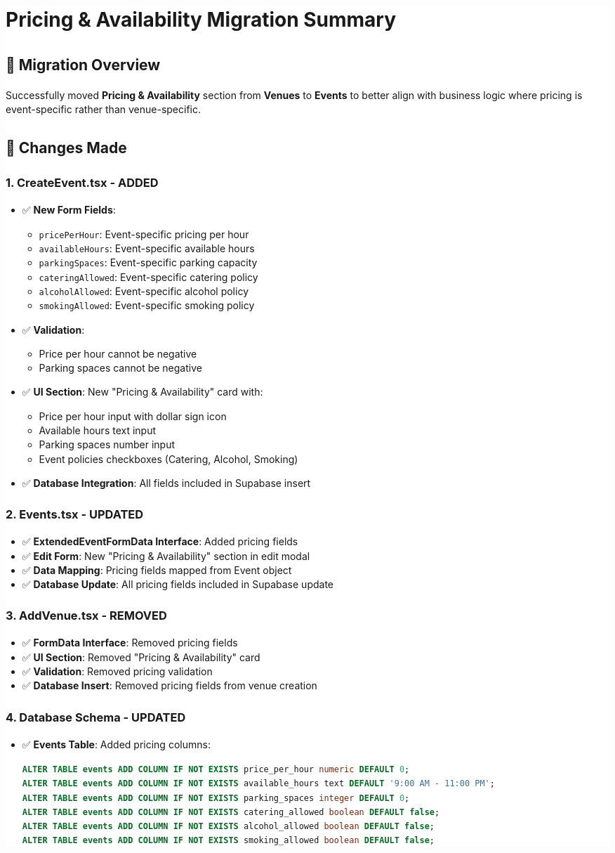 # Pricing & Availability Migration Summary

## 🎯 **Migration Overview**

Successfully moved **Pricing & Availability** section from **Venues** to **Events** to better align with business logic where pricing is event-specific rather than venue-specific.

## 🔄 **Changes Made**

### **1. CreateEvent.tsx - ADDED**
- ✅ **New Form Fields**:
  - `pricePerHour`: Event-specific pricing per hour
  - `availableHours`: Event-specific available hours
  - `parkingSpaces`: Event-specific parking capacity
  - `cateringAllowed`: Event-specific catering policy
  - `alcoholAllowed`: Event-specific alcohol policy
  - `smokingAllowed`: Event-specific smoking policy

- ✅ **Validation**:
  - Price per hour cannot be negative
  - Parking spaces cannot be negative

- ✅ **UI Section**: New "Pricing & Availability" card with:
  - Price per hour input with dollar sign icon
  - Available hours text input
  - Parking spaces number input
  - Event policies checkboxes (Catering, Alcohol, Smoking)

- ✅ **Database Integration**: All fields included in Supabase insert

### **2. Events.tsx - UPDATED**
- ✅ **ExtendedEventFormData Interface**: Added pricing fields
- ✅ **Edit Form**: New "Pricing & Availability" section in edit modal
- ✅ **Data Mapping**: Pricing fields mapped from Event object
- ✅ **Database Update**: All pricing fields included in Supabase update

### **3. AddVenue.tsx - REMOVED**
- ✅ **FormData Interface**: Removed pricing fields
- ✅ **UI Section**: Removed "Pricing & Availability" card
- ✅ **Validation**: Removed pricing validation
- ✅ **Database Insert**: Removed pricing fields from venue creation

### **4. Database Schema - UPDATED**
- ✅ **Events Table**: Added pricing columns:
  ```sql
  ALTER TABLE events ADD COLUMN IF NOT EXISTS price_per_hour numeric DEFAULT 0;
  ALTER TABLE events ADD COLUMN IF NOT EXISTS available_hours text DEFAULT '9:00 AM - 11:00 PM';
  ALTER TABLE events ADD COLUMN IF NOT EXISTS parking_spaces integer DEFAULT 0;
  ALTER TABLE events ADD COLUMN IF NOT EXISTS catering_allowed boolean DEFAULT false;
  ALTER TABLE events ADD COLUMN IF NOT EXISTS alcohol_allowed boolean DEFAULT false;
  ALTER TABLE events ADD COLUMN IF NOT EXISTS smoking_allowed boolean DEFAULT false;
  ```
